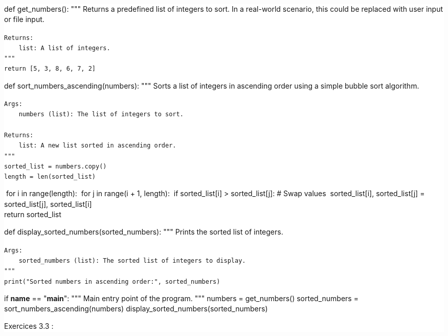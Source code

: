 def get_numbers():
    """
    Returns a predefined list of integers to sort.
    In a real-world scenario, this could be replaced with user input or file input.
    
    Returns:
        list: A list of integers.
    """
    return [5, 3, 8, 6, 7, 2]


def sort_numbers_ascending(numbers):
    """
    Sorts a list of integers in ascending order using a simple bubble sort algorithm.
    
    Args:
        numbers (list): The list of integers to sort.
    
    Returns:
        list: A new list sorted in ascending order.
    """
    sorted_list = numbers.copy()
    length = len(sorted_list)

​    for i in range(length):
​        for j in range(i + 1, length):
​            if sorted_list[i] > sorted_list[j]:
                # Swap values
​                sorted_list[i], sorted_list[j] = sorted_list[j], sorted_list[i]
​    
​    return sorted_list


def display_sorted_numbers(sorted_numbers):
    """
    Prints the sorted list of integers.
    
    Args:
        sorted_numbers (list): The sorted list of integers to display.
    """
    print("Sorted numbers in ascending order:", sorted_numbers)


if __name__ == "__main__":
    """
    Main entry point of the program.
    """
    numbers = get_numbers()
    sorted_numbers = sort_numbers_ascending(numbers)
    display_sorted_numbers(sorted_numbers)





Exercices 3.3 : 
